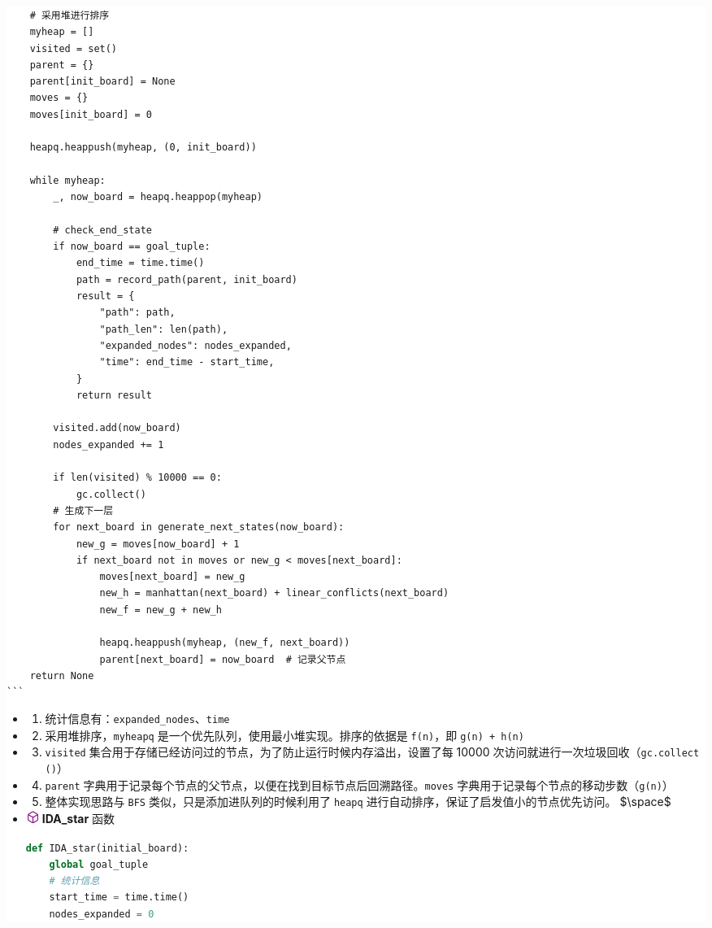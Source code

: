         # 采用堆进行排序
        myheap = []
        visited = set()
        parent = {}
        parent[init_board] = None
        moves = {}
        moves[init_board] = 0

        heapq.heappush(myheap, (0, init_board))

        while myheap:
            _, now_board = heapq.heappop(myheap)

            # check_end_state
            if now_board == goal_tuple:
                end_time = time.time()
                path = record_path(parent, init_board)
                result = {
                    "path": path,
                    "path_len": len(path),
                    "expanded_nodes": nodes_expanded,
                    "time": end_time - start_time,
                }
                return result

            visited.add(now_board)
            nodes_expanded += 1

            if len(visited) % 10000 == 0:
                gc.collect()
            # 生成下一层
            for next_board in generate_next_states(now_board):
                new_g = moves[now_board] + 1 
                if next_board not in moves or new_g < moves[next_board]:
                    moves[next_board] = new_g
                    new_h = manhattan(next_board) + linear_conflicts(next_board)
                    new_f = new_g + new_h

                    heapq.heappush(myheap, (new_f, next_board))
                    parent[next_board] = now_board  # 记录父节点             
        return None
    ```
  - 1. 统计信息有：`expanded_nodes`、`time`
  - 2. 采用堆排序，`myheapq` 是一个优先队列，使用最小堆实现。排序的依据是 `f(n)`，即 `g(n) + h(n)`
  - 3. `visited` 集合用于存储已经访问过的节点，为了防止运行时候内存溢出，设置了每 10000 次访问就进行一次垃圾回收（`gc.collect()`）
  - 4. `parent` 字典用于记录每个节点的父节点，以便在找到目标节点后回溯路径。`moves` 字典用于记录每个节点的移动步数（`g(n)`）
  - 5. 整体实现思路与 `BFS` 类似，只是添加进队列的时候利用了 `heapq` 进行自动排序，保证了启发值小的节点优先访问。
$\space$ 
- <svg width="16" height="16" color = purple viewBox="0 0 15 14" xmlns="http://www.w3.org/2000/svg" fill="currentColor"><path d="M13.51 4l-5-3h-1l-5 3-.49.86v6l.49.85 5 3h1l5-3 .49-.85v-6L13.51 4zm-6 9.56l-4.5-2.7V5.7l4.5 2.45v5.41zM3.27 4.7l4.74-2.84 4.74 2.84-4.74 2.59L3.27 4.7zm9.74 6.16l-4.5 2.7V8.15l4.5-2.45v5.16z"/></svg> **IDA_star** 函数
    ```py
    def IDA_star(initial_board):
        global goal_tuple
        # 统计信息
        start_time = time.time()
        nodes_expanded = 0
